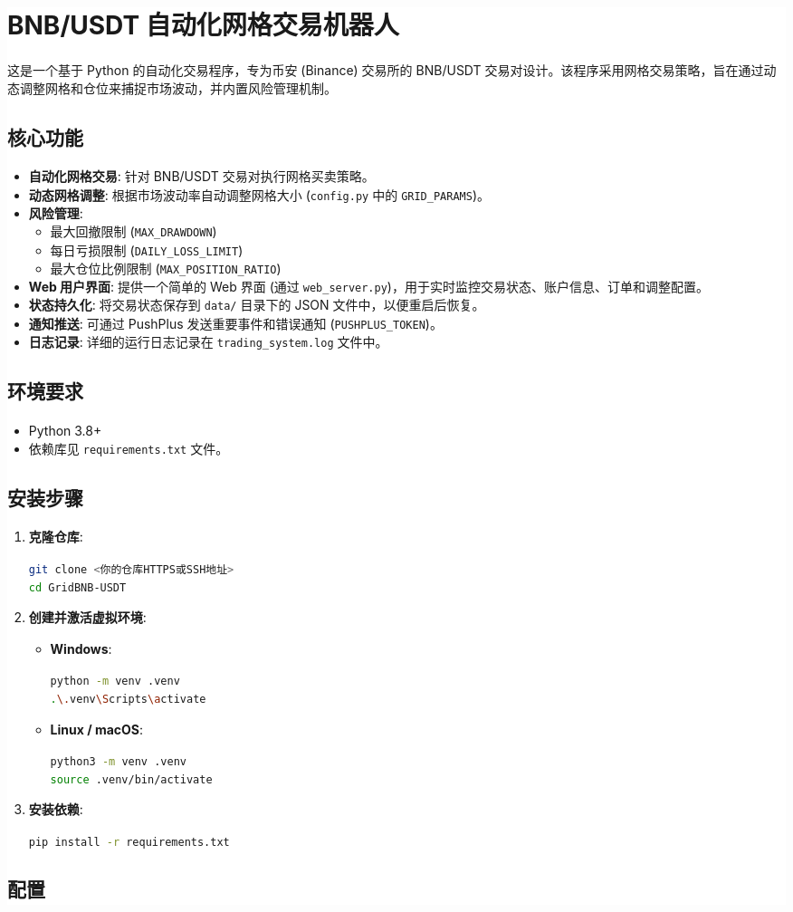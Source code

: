 # BNB/USDT 自动化网格交易机器人

这是一个基于 Python 的自动化交易程序，专为币安 (Binance) 交易所的 BNB/USDT 交易对设计。该程序采用网格交易策略，旨在通过动态调整网格和仓位来捕捉市场波动，并内置风险管理机制。

## 核心功能

*   **自动化网格交易**: 针对 BNB/USDT 交易对执行网格买卖策略。
*   **动态网格调整**: 根据市场波动率自动调整网格大小 (`config.py` 中的 `GRID_PARAMS`)。
*   **风险管理**:
    *   最大回撤限制 (`MAX_DRAWDOWN`)
    *   每日亏损限制 (`DAILY_LOSS_LIMIT`)
    *   最大仓位比例限制 (`MAX_POSITION_RATIO`)
*   **Web 用户界面**: 提供一个简单的 Web 界面 (通过 `web_server.py`)，用于实时监控交易状态、账户信息、订单和调整配置。
*   **状态持久化**: 将交易状态保存到 `data/` 目录下的 JSON 文件中，以便重启后恢复。
*   **通知推送**: 可通过 PushPlus 发送重要事件和错误通知 (`PUSHPLUS_TOKEN`)。
*   **日志记录**: 详细的运行日志记录在 `trading_system.log` 文件中。

## 环境要求

*   Python 3.8+
*   依赖库见 `requirements.txt` 文件。

## 安装步骤

1.  **克隆仓库**:
    ```bash
    git clone <你的仓库HTTPS或SSH地址>
    cd GridBNB-USDT
    ```

2.  **创建并激活虚拟环境**:
    *   **Windows**:
        ```bash
        python -m venv .venv
        .\.venv\Scripts\activate
        ```
    *   **Linux / macOS**:
        ```bash
        python3 -m venv .venv
        source .venv/bin/activate
        ```

3.  **安装依赖**:
    ```bash
    pip install -r requirements.txt
    ```

## 配置
